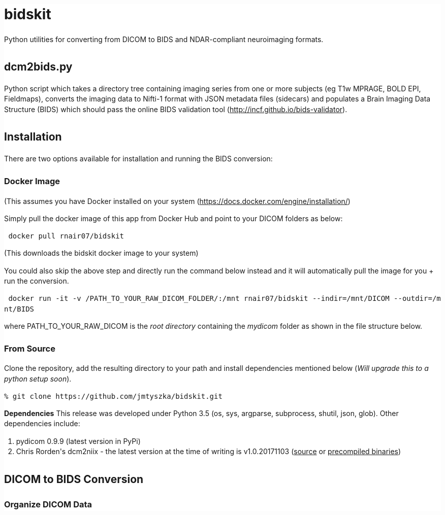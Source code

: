 # bidskit 
Python utilities for converting from DICOM to BIDS and NDAR-compliant neuroimaging formats.

## dcm2bids.py
Python script which takes a directory tree containing imaging series from one or more subjects (eg T1w MPRAGE, BOLD EPI, Fieldmaps), converts the imaging data to Nifti-1 format with JSON metadata files (sidecars) and populates a
Brain Imaging Data Structure (BIDS) which should pass the online BIDS validation tool (http://incf.github.io/bids-validator).

## Installation

There are two options available for installation and running the BIDS conversion:

### Docker Image 
(This assumes you have Docker installed on your system (https://docs.docker.com/engine/installation/)

Simply pull the docker image of this app from Docker Hub and point to your DICOM folders as below:

<pre> docker pull rnair07/bidskit </pre> (This downloads the bidskit docker image to your system)

You could also skip the above step and directly run the command below instead and it will automatically pull the image for you + run the conversion.

<pre> docker run -it -v /PATH_TO_YOUR_RAW_DICOM_FOLDER/:/mnt rnair07/bidskit --indir=/mnt/DICOM --outdir=/mnt/BIDS </pre>

where PATH_TO_YOUR_RAW_DICOM is the *root directory* containing the *mydicom* folder as shown in the file structure below. 

### From Source
Clone the repository, add the resulting directory to your path and install dependencies mentioned below (_Will upgrade this to a python setup soon_).

<pre>
% git clone https://github.com/jmtyszka/bidskit.git
</pre>

**Dependencies**
This release was developed under Python 3.5 (os, sys, argparse, subprocess, shutil, json, glob). Other dependencies include:
1. pydicom 0.9.9 (latest version in PyPi)
2. Chris Rorden's dcm2niix - the latest version at the time of writing is v1.0.20171103 ([source](https://github.com/rordenlab/dcm2niix) or [precompiled binaries](https://www.nitrc.org/frs/?group_id=889))

## DICOM to BIDS Conversion

### Organize DICOM Data
